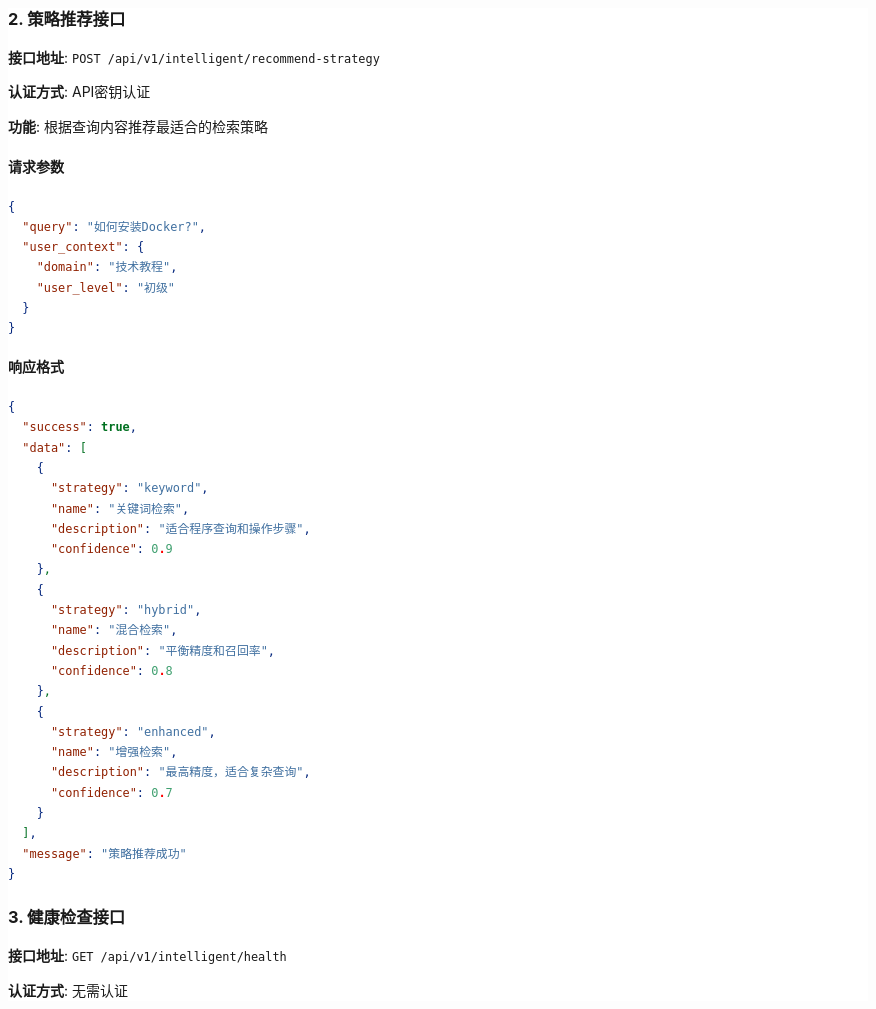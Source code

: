 ### 2. 策略推荐接口

**接口地址**: `POST /api/v1/intelligent/recommend-strategy`

**认证方式**: API密钥认证

**功能**: 根据查询内容推荐最适合的检索策略

#### 请求参数

```json
{
  "query": "如何安装Docker?",
  "user_context": {
    "domain": "技术教程",
    "user_level": "初级"
  }
}
```

#### 响应格式

```json
{
  "success": true,
  "data": [
    {
      "strategy": "keyword",
      "name": "关键词检索",
      "description": "适合程序查询和操作步骤",
      "confidence": 0.9
    },
    {
      "strategy": "hybrid",
      "name": "混合检索",
      "description": "平衡精度和召回率",
      "confidence": 0.8
    },
    {
      "strategy": "enhanced",
      "name": "增强检索",
      "description": "最高精度，适合复杂查询",
      "confidence": 0.7
    }
  ],
  "message": "策略推荐成功"
}
```

### 3. 健康检查接口

**接口地址**: `GET /api/v1/intelligent/health`

**认证方式**: 无需认证

